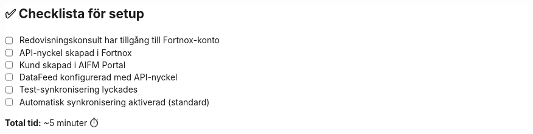 
## ✅ Checklista för setup

- [ ] Redovisningskonsult har tillgång till Fortnox-konto
- [ ] API-nyckel skapad i Fortnox
- [ ] Kund skapad i AIFM Portal
- [ ] DataFeed konfigurerad med API-nyckel
- [ ] Test-synkronisering lyckades
- [ ] Automatisk synkronisering aktiverad (standard)

**Total tid:** ~5 minuter ⏱️

